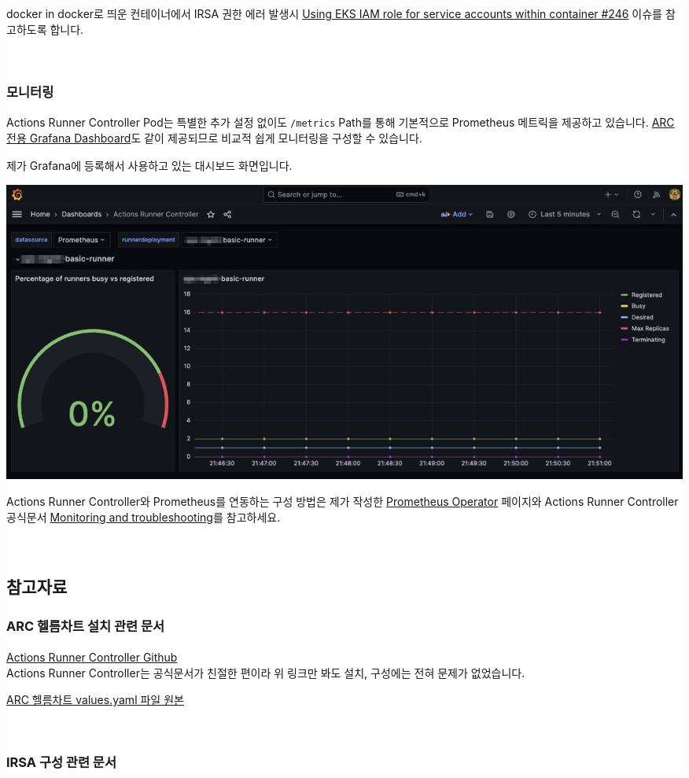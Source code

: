 docker in docker로 띄운 컨테이너에서 IRSA 권한 에러 발생시 [Using EKS IAM role for service accounts within container #246](https://github.com/actions/actions-runner-controller/issues/246) 이슈를 참고하도록 합니다.

&nbsp;

### 모니터링

Actions Runner Controller Pod는 특별한 추가 설정 없이도 `/metrics` Path를 통해 기본적으로 Prometheus 메트릭을 제공하고 있습니다. [ARC 전용 Grafana Dashboard](https://grafana.com/grafana/dashboards/19382-horizontalrunnerautoscalers/)도 같이 제공되므로 비교적 쉽게 모니터링을 구성할 수 있습니다.

제가 Grafana에 등록해서 사용하고 있는 대시보드 화면입니다.

![Actions Runner Controller 대시보드](./11.png)

Actions Runner Controller와 Prometheus를 연동하는 구성 방법은 제가 작성한 [Prometheus Operator](/blog/k8s/prom-operator/) 페이지와 Actions Runner Controller 공식문서 [Monitoring and troubleshooting](https://github.com/actions/actions-runner-controller/blob/master/docs/monitoring-and-troubleshooting.md#metrics)를 참고하세요.

&nbsp;

## 참고자료

### ARC 헬름차트 설치 관련 문서

[Actions Runner Controller Github](https://github.com/actions/actions-runner-controller/tree/master#documentation)  
Actions Runner Controller는 공식문서가 친절한 편이라 위 링크만 봐도 설치, 구성에는 전혀 문제가 없었습니다.

[ARC 헬름차트 values.yaml 파일 원본](https://github.com/actions/actions-runner-controller/blob/master/charts/actions-runner-controller/values.yaml)

&nbsp;

### IRSA 구성 관련 문서
